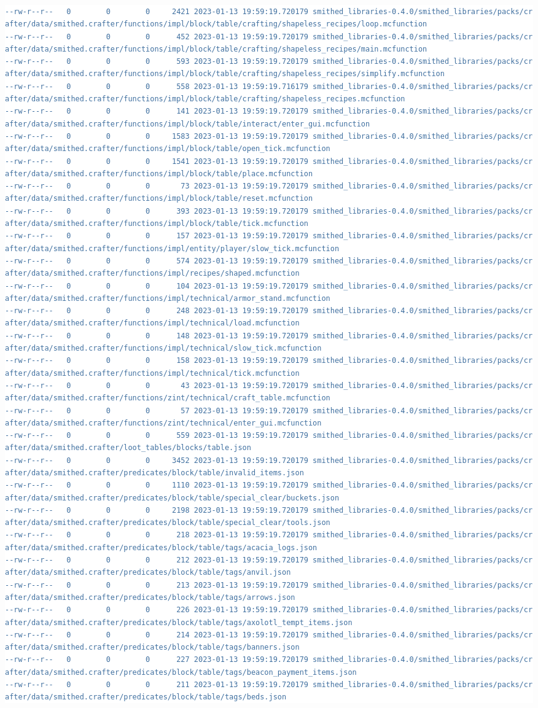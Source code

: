 ```diff
--rw-r--r--   0        0        0     2421 2023-01-13 19:59:19.720179 smithed_libraries-0.4.0/smithed_libraries/packs/crafter/data/smithed.crafter/functions/impl/block/table/crafting/shapeless_recipes/loop.mcfunction
--rw-r--r--   0        0        0      452 2023-01-13 19:59:19.720179 smithed_libraries-0.4.0/smithed_libraries/packs/crafter/data/smithed.crafter/functions/impl/block/table/crafting/shapeless_recipes/main.mcfunction
--rw-r--r--   0        0        0      593 2023-01-13 19:59:19.720179 smithed_libraries-0.4.0/smithed_libraries/packs/crafter/data/smithed.crafter/functions/impl/block/table/crafting/shapeless_recipes/simplify.mcfunction
--rw-r--r--   0        0        0      558 2023-01-13 19:59:19.716179 smithed_libraries-0.4.0/smithed_libraries/packs/crafter/data/smithed.crafter/functions/impl/block/table/crafting/shapeless_recipes.mcfunction
--rw-r--r--   0        0        0      141 2023-01-13 19:59:19.720179 smithed_libraries-0.4.0/smithed_libraries/packs/crafter/data/smithed.crafter/functions/impl/block/table/interact/enter_gui.mcfunction
--rw-r--r--   0        0        0     1583 2023-01-13 19:59:19.720179 smithed_libraries-0.4.0/smithed_libraries/packs/crafter/data/smithed.crafter/functions/impl/block/table/open_tick.mcfunction
--rw-r--r--   0        0        0     1541 2023-01-13 19:59:19.720179 smithed_libraries-0.4.0/smithed_libraries/packs/crafter/data/smithed.crafter/functions/impl/block/table/place.mcfunction
--rw-r--r--   0        0        0       73 2023-01-13 19:59:19.720179 smithed_libraries-0.4.0/smithed_libraries/packs/crafter/data/smithed.crafter/functions/impl/block/table/reset.mcfunction
--rw-r--r--   0        0        0      393 2023-01-13 19:59:19.720179 smithed_libraries-0.4.0/smithed_libraries/packs/crafter/data/smithed.crafter/functions/impl/block/table/tick.mcfunction
--rw-r--r--   0        0        0      157 2023-01-13 19:59:19.720179 smithed_libraries-0.4.0/smithed_libraries/packs/crafter/data/smithed.crafter/functions/impl/entity/player/slow_tick.mcfunction
--rw-r--r--   0        0        0      574 2023-01-13 19:59:19.720179 smithed_libraries-0.4.0/smithed_libraries/packs/crafter/data/smithed.crafter/functions/impl/recipes/shaped.mcfunction
--rw-r--r--   0        0        0      104 2023-01-13 19:59:19.720179 smithed_libraries-0.4.0/smithed_libraries/packs/crafter/data/smithed.crafter/functions/impl/technical/armor_stand.mcfunction
--rw-r--r--   0        0        0      248 2023-01-13 19:59:19.720179 smithed_libraries-0.4.0/smithed_libraries/packs/crafter/data/smithed.crafter/functions/impl/technical/load.mcfunction
--rw-r--r--   0        0        0      148 2023-01-13 19:59:19.720179 smithed_libraries-0.4.0/smithed_libraries/packs/crafter/data/smithed.crafter/functions/impl/technical/slow_tick.mcfunction
--rw-r--r--   0        0        0      158 2023-01-13 19:59:19.720179 smithed_libraries-0.4.0/smithed_libraries/packs/crafter/data/smithed.crafter/functions/impl/technical/tick.mcfunction
--rw-r--r--   0        0        0       43 2023-01-13 19:59:19.720179 smithed_libraries-0.4.0/smithed_libraries/packs/crafter/data/smithed.crafter/functions/zint/technical/craft_table.mcfunction
--rw-r--r--   0        0        0       57 2023-01-13 19:59:19.720179 smithed_libraries-0.4.0/smithed_libraries/packs/crafter/data/smithed.crafter/functions/zint/technical/enter_gui.mcfunction
--rw-r--r--   0        0        0      559 2023-01-13 19:59:19.720179 smithed_libraries-0.4.0/smithed_libraries/packs/crafter/data/smithed.crafter/loot_tables/blocks/table.json
--rw-r--r--   0        0        0     3452 2023-01-13 19:59:19.720179 smithed_libraries-0.4.0/smithed_libraries/packs/crafter/data/smithed.crafter/predicates/block/table/invalid_items.json
--rw-r--r--   0        0        0     1110 2023-01-13 19:59:19.720179 smithed_libraries-0.4.0/smithed_libraries/packs/crafter/data/smithed.crafter/predicates/block/table/special_clear/buckets.json
--rw-r--r--   0        0        0     2198 2023-01-13 19:59:19.720179 smithed_libraries-0.4.0/smithed_libraries/packs/crafter/data/smithed.crafter/predicates/block/table/special_clear/tools.json
--rw-r--r--   0        0        0      218 2023-01-13 19:59:19.720179 smithed_libraries-0.4.0/smithed_libraries/packs/crafter/data/smithed.crafter/predicates/block/table/tags/acacia_logs.json
--rw-r--r--   0        0        0      212 2023-01-13 19:59:19.720179 smithed_libraries-0.4.0/smithed_libraries/packs/crafter/data/smithed.crafter/predicates/block/table/tags/anvil.json
--rw-r--r--   0        0        0      213 2023-01-13 19:59:19.720179 smithed_libraries-0.4.0/smithed_libraries/packs/crafter/data/smithed.crafter/predicates/block/table/tags/arrows.json
--rw-r--r--   0        0        0      226 2023-01-13 19:59:19.720179 smithed_libraries-0.4.0/smithed_libraries/packs/crafter/data/smithed.crafter/predicates/block/table/tags/axolotl_tempt_items.json
--rw-r--r--   0        0        0      214 2023-01-13 19:59:19.720179 smithed_libraries-0.4.0/smithed_libraries/packs/crafter/data/smithed.crafter/predicates/block/table/tags/banners.json
--rw-r--r--   0        0        0      227 2023-01-13 19:59:19.720179 smithed_libraries-0.4.0/smithed_libraries/packs/crafter/data/smithed.crafter/predicates/block/table/tags/beacon_payment_items.json
--rw-r--r--   0        0        0      211 2023-01-13 19:59:19.720179 smithed_libraries-0.4.0/smithed_libraries/packs/crafter/data/smithed.crafter/predicates/block/table/tags/beds.json
```